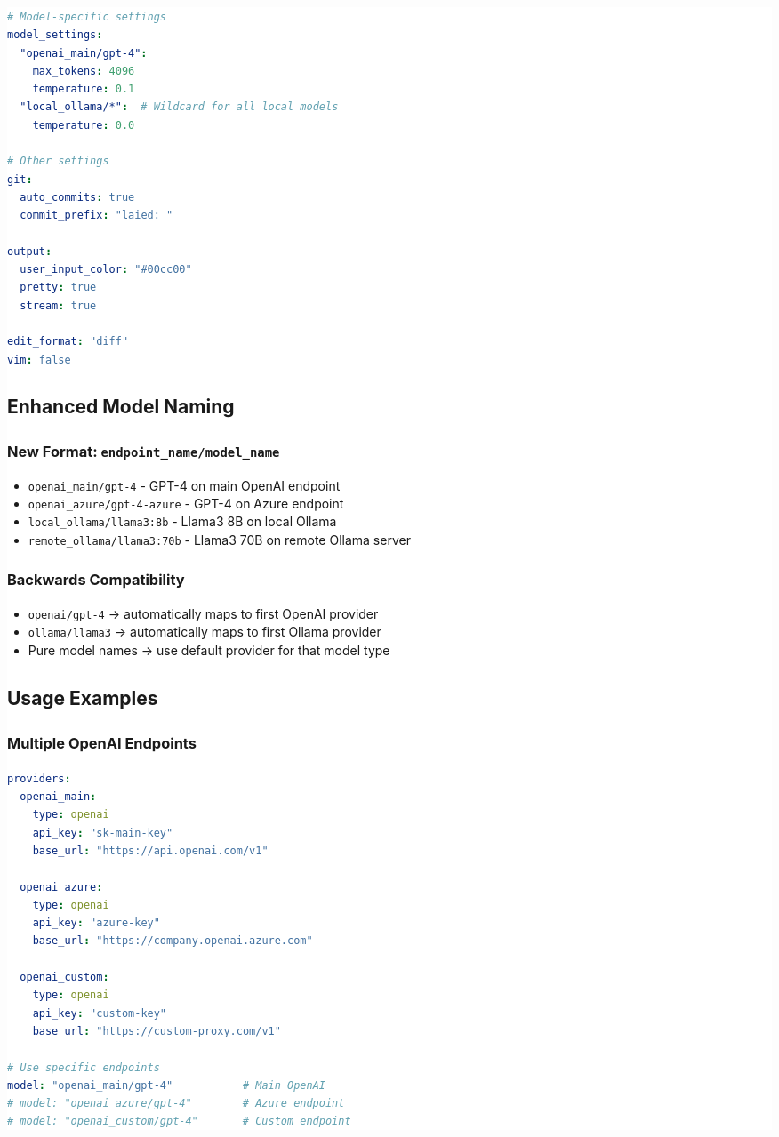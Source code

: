 ```yaml
# Model-specific settings
model_settings:
  "openai_main/gpt-4":
    max_tokens: 4096
    temperature: 0.1
  "local_ollama/*":  # Wildcard for all local models
    temperature: 0.0

# Other settings
git:
  auto_commits: true
  commit_prefix: "laied: "

output:
  user_input_color: "#00cc00"
  pretty: true
  stream: true

edit_format: "diff"
vim: false
```

## Enhanced Model Naming

### New Format: `endpoint_name/model_name`

- `openai_main/gpt-4` - GPT-4 on main OpenAI endpoint
- `openai_azure/gpt-4-azure` - GPT-4 on Azure endpoint
- `local_ollama/llama3:8b` - Llama3 8B on local Ollama
- `remote_ollama/llama3:70b` - Llama3 70B on remote Ollama server

### Backwards Compatibility

- `openai/gpt-4` → automatically maps to first OpenAI provider
- `ollama/llama3` → automatically maps to first Ollama provider
- Pure model names → use default provider for that model type

## Usage Examples

### Multiple OpenAI Endpoints

```yaml
providers:
  openai_main:
    type: openai
    api_key: "sk-main-key"
    base_url: "https://api.openai.com/v1"
    
  openai_azure:
    type: openai
    api_key: "azure-key" 
    base_url: "https://company.openai.azure.com"
    
  openai_custom:
    type: openai
    api_key: "custom-key"
    base_url: "https://custom-proxy.com/v1"

# Use specific endpoints
model: "openai_main/gpt-4"           # Main OpenAI
# model: "openai_azure/gpt-4"        # Azure endpoint
# model: "openai_custom/gpt-4"       # Custom endpoint
```